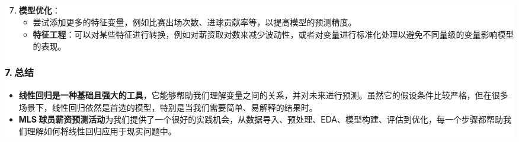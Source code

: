 7. **模型优化**：
   - 尝试添加更多的特征变量，例如比赛出场次数、进球贡献率等，以提高模型的预测精度。
   - **特征工程**：可以对某些特征进行转换，例如对薪资取对数来减少波动性，或者对变量进行标准化处理以避免不同量级的变量影响模型的表现。

### 7. 总结
- **线性回归是一种基础且强大的工具**，它能够帮助我们理解变量之间的关系，并对未来进行预测。虽然它的假设条件比较严格，但在很多场景下，线性回归依然是首选的模型，特别是当我们需要简单、易解释的结果时。
- **MLS 球员薪资预测活动**为我们提供了一个很好的实践机会，从数据导入、预处理、EDA、模型构建、评估到优化，每一个步骤都帮助我们理解如何将线性回归应用于现实问题中。

